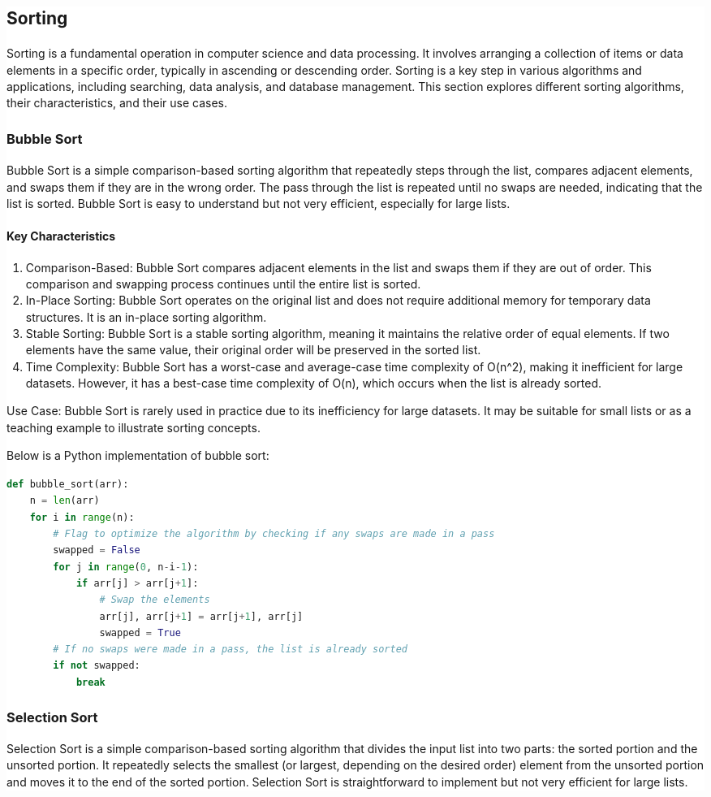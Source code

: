 ## Sorting
Sorting is a fundamental operation in computer science and data processing. It involves arranging a collection of items or data elements in a specific order, typically in ascending or descending order. Sorting is a key step in various algorithms and applications, including searching, data analysis, and database management. This section explores different sorting algorithms, their characteristics, and their use cases.


### Bubble Sort
Bubble Sort is a simple comparison-based sorting algorithm that repeatedly steps through the list, compares adjacent elements, and swaps them if they are in the wrong order. The pass through the list is repeated until no swaps are needed, indicating that the list is sorted. Bubble Sort is easy to understand but not very efficient, especially for large lists.

#### Key Characteristics
1. Comparison-Based: Bubble Sort compares adjacent elements in the list and swaps them if they are out of order. This comparison and swapping process continues until the entire list is sorted.
2. In-Place Sorting: Bubble Sort operates on the original list and does not require additional memory for temporary data structures. It is an in-place sorting algorithm.
3. Stable Sorting: Bubble Sort is a stable sorting algorithm, meaning it maintains the relative order of equal elements. If two elements have the same value, their original order will be preserved in the sorted list.
4. Time Complexity: Bubble Sort has a worst-case and average-case time complexity of O(n^2), making it inefficient for large datasets. However, it has a best-case time complexity of O(n), which occurs when the list is already sorted.

Use Case: Bubble Sort is rarely used in practice due to its inefficiency for large datasets. It may be suitable for small lists or as a teaching example to illustrate sorting concepts.

Below is a Python implementation of bubble sort:

```Python
def bubble_sort(arr):
    n = len(arr)
    for i in range(n):
        # Flag to optimize the algorithm by checking if any swaps are made in a pass
        swapped = False
        for j in range(0, n-i-1):
            if arr[j] > arr[j+1]:
                # Swap the elements
                arr[j], arr[j+1] = arr[j+1], arr[j]
                swapped = True
        # If no swaps were made in a pass, the list is already sorted
        if not swapped:
            break
```

### Selection Sort
Selection Sort is a simple comparison-based sorting algorithm that divides the input list into two parts: the sorted portion and the unsorted portion. It repeatedly selects the smallest (or largest, depending on the desired order) element from the unsorted portion and moves it to the end of the sorted portion. Selection Sort is straightforward to implement but not very efficient for large lists.
